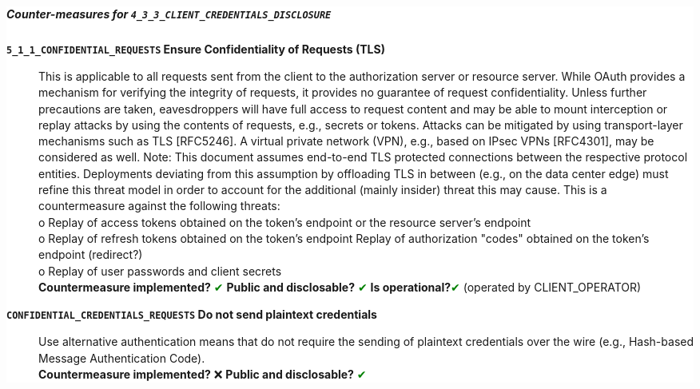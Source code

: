 <a name='counter-measures-for-4_3_3_client_credentials_disclosure'></a>

<H5 id="counter-measures-for-4_3_3_client_credentials_disclosure" data-toc-label="Counter-measures for">Counter-measures for <code>4_3_3_CLIENT_CREDENTIALS_DISCLOSURE</code></H5> <div class='skipTOC'></div>

<dl markdown="block">
    
<strong> <code>5_1_1_CONFIDENTIAL_REQUESTS</code> Ensure Confidentiality of Requests (TLS)</strong><br/>
<dd markdown="block">
This is applicable to all requests sent from the client to the
authorization server or resource server. While OAuth provides a
mechanism for verifying the integrity of requests, it provides no
guarantee of request confidentiality. Unless further precautions are
taken, eavesdroppers will have full access to request content and may
be able to mount interception or replay attacks by using the contents
of requests, e.g., secrets or tokens.
Attacks can be mitigated by using transport-layer mechanisms such as
TLS [RFC5246]. A virtual private network (VPN), e.g., based on IPsec
VPNs [RFC4301], may be considered as well.
Note: This document assumes end-to-end TLS protected connections
between the respective protocol entities. Deployments deviating from
this assumption by offloading TLS in between (e.g., on the data
center edge) must refine this threat model in order to account for
the additional (mainly insider) threat this may cause.
This is a countermeasure against the following threats:
<br/>o Replay of access tokens obtained on the token’s endpoint or the
resource server’s endpoint
<br/>o Replay of refresh tokens obtained on the token’s endpoint
Replay of authorization "codes" obtained on the token’s endpoint
(redirect?)
<br/>o Replay of user passwords and client secrets
</dd>



<dd markdown="block">
<strong>Countermeasure implemented?</strong> 
<span style="color:green;">&#10004;</span>   <strong>Public and disclosable?</strong> 
<span style="color:green;">&#10004;</span>   <strong>Is operational?</strong><span style="color:green;">&#10004;</span>     (operated by CLIENT_OPERATOR) 
</dd> 
    
<strong> <code>CONFIDENTIAL_CREDENTIALS_REQUESTS</code> Do not send plaintext credentials</strong><br/>
<dd markdown="block">
Use alternative authentication means that do not require the
sending of plaintext credentials over the wire (e.g., Hash-based
Message Authentication Code).
</dd>



<dd markdown="block">
<strong>Countermeasure implemented?</strong> 
&#10060;   <strong>Public and disclosable?</strong> 
<span style="color:green;">&#10004;</span>  </dd> 
</dl> 
</div>
